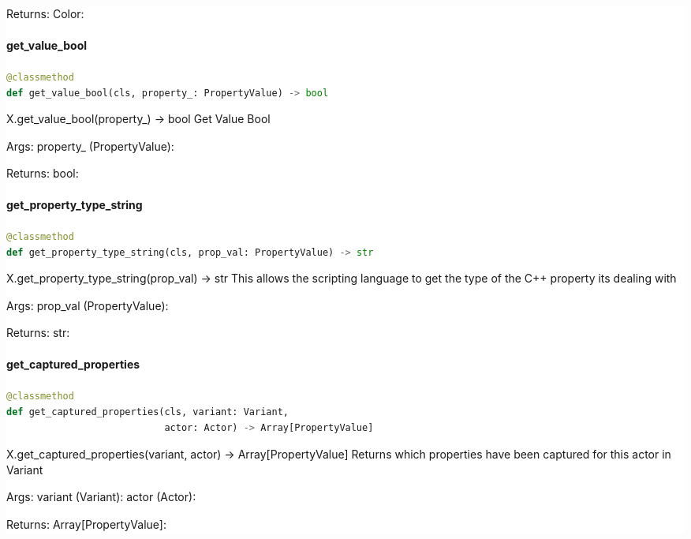 Returns:
    Color:

<a id="unreal.VariantManagerLibrary.get_value_bool"></a>

#### get_value_bool

```python
@classmethod
def get_value_bool(cls, property_: PropertyValue) -> bool
```

X.get_value_bool(property_) -> bool
Get Value Bool

Args:
    property_ (PropertyValue): 

Returns:
    bool:

<a id="unreal.VariantManagerLibrary.get_property_type_string"></a>

#### get_property_type_string

```python
@classmethod
def get_property_type_string(cls, prop_val: PropertyValue) -> str
```

X.get_property_type_string(prop_val) -> str
This allows the scripting language to get the type of the C++ property its dealing with

Args:
    prop_val (PropertyValue): 

Returns:
    str:

<a id="unreal.VariantManagerLibrary.get_captured_properties"></a>

#### get_captured_properties

```python
@classmethod
def get_captured_properties(cls, variant: Variant,
                            actor: Actor) -> Array[PropertyValue]
```

X.get_captured_properties(variant, actor) -> Array[PropertyValue]
Returns which properties have been captured for this actor in Variant

Args:
    variant (Variant): 
    actor (Actor): 

Returns:
    Array[PropertyValue]:

<a id="unreal.VariantManagerLibrary.get_capturable_properties"></a>
